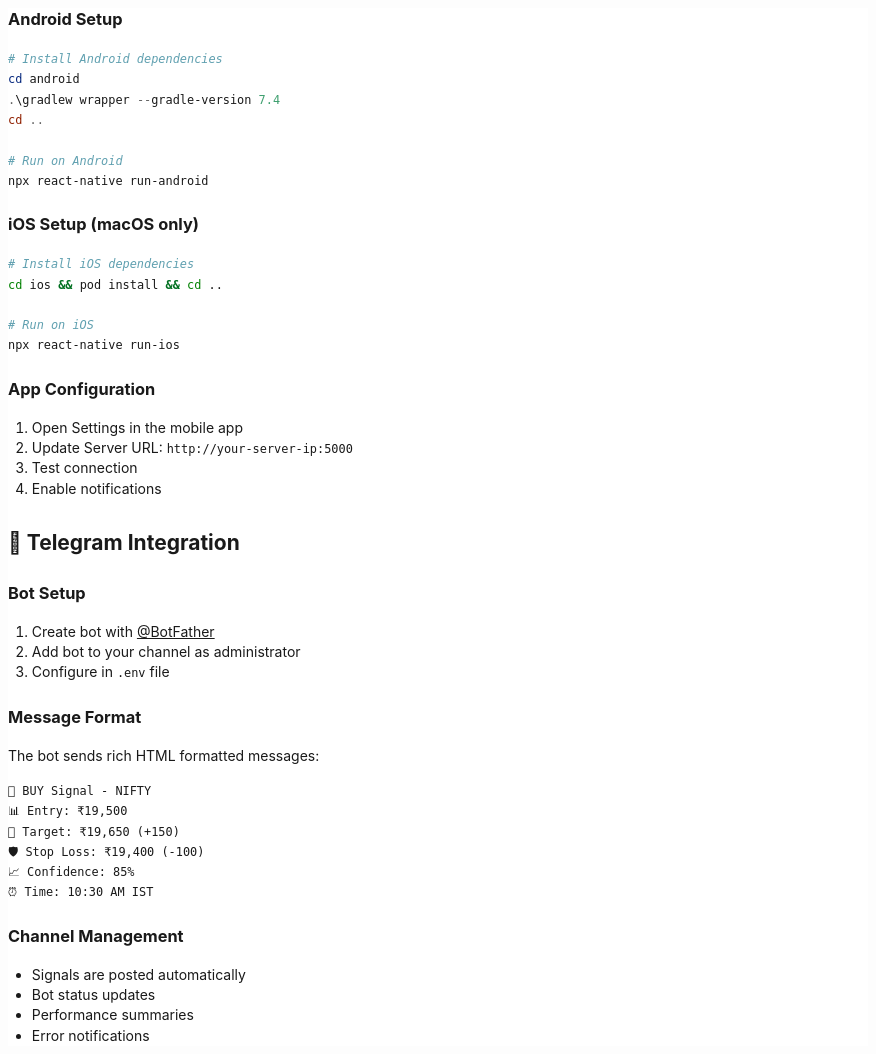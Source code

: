 ### Android Setup
```powershell
# Install Android dependencies
cd android
.\gradlew wrapper --gradle-version 7.4
cd ..

# Run on Android
npx react-native run-android
```

### iOS Setup (macOS only)
```bash
# Install iOS dependencies
cd ios && pod install && cd ..

# Run on iOS
npx react-native run-ios
```

### App Configuration
1. Open Settings in the mobile app
2. Update Server URL: `http://your-server-ip:5000`
3. Test connection
4. Enable notifications

## 📡 Telegram Integration

### Bot Setup
1. Create bot with [@BotFather](https://t.me/botfather)
2. Add bot to your channel as administrator
3. Configure in `.env` file

### Message Format
The bot sends rich HTML formatted messages:
```
🚀 BUY Signal - NIFTY
📊 Entry: ₹19,500
🎯 Target: ₹19,650 (+150)
🛡️ Stop Loss: ₹19,400 (-100)
📈 Confidence: 85%
⏰ Time: 10:30 AM IST
```

### Channel Management
- Signals are posted automatically
- Bot status updates
- Performance summaries
- Error notifications
